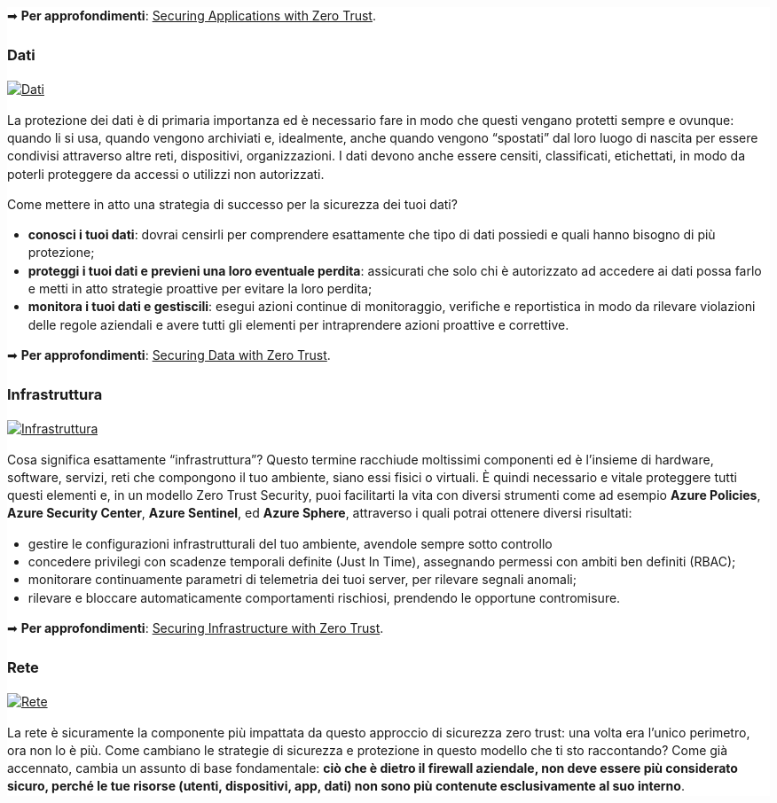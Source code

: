 ➡ **Per approfondimenti**: [Securing Applications with Zero Trust](https://docs.microsoft.com/en-us/security/zero-trust/applications).

### Dati

[![Dati](/images/06-Zero-Trust-Security-Dati.png)](/images/06-Zero-Trust-Security-Dati.png)

La protezione dei dati è di primaria importanza ed è necessario fare in modo che questi vengano protetti sempre e ovunque: quando li si usa, quando vengono archiviati e, idealmente, anche quando vengono “spostati” dal loro luogo di nascita per essere condivisi attraverso altre reti, dispositivi, organizzazioni.
I dati devono anche essere censiti, classificati, etichettati, in modo da poterli proteggere da accessi o utilizzi non autorizzati.

Come mettere in atto una strategia di successo per la sicurezza dei tuoi dati?
- **conosci i tuoi dati**: dovrai censirli per comprendere esattamente che tipo di dati possiedi e quali hanno bisogno di più protezione;
- **proteggi i tuoi dati e previeni una loro eventuale perdita**: assicurati che solo chi è autorizzato ad accedere ai dati possa farlo e metti in atto strategie proattive per evitare la loro perdita;
- **monitora i tuoi dati e gestiscili**: esegui azioni continue di monitoraggio, verifiche e reportistica in modo da rilevare violazioni delle regole aziendali e avere tutti gli elementi per intraprendere azioni proattive e correttive.

➡ **Per approfondimenti**: [Securing Data with Zero Trust](https://docs.microsoft.com/en-us/security/zero-trust/data).

### Infrastruttura

[![Infrastruttura](/images/07-Zero-Trust-Security-Infrastruttura.png)](/images/07-Zero-Trust-Security-Infrastruttura.png)

Cosa significa esattamente “infrastruttura”? Questo termine racchiude moltissimi componenti ed è l’insieme di hardware, software, servizi, reti che compongono il tuo ambiente, siano essi fisici o virtuali. È quindi necessario e vitale proteggere tutti questi elementi e, in un modello Zero Trust Security, puoi facilitarti la vita con diversi strumenti come ad esempio **Azure Policies**, **Azure Security Center**, **Azure Sentinel**, ed **Azure Sphere**, attraverso i quali potrai ottenere diversi risultati:
- gestire le configurazioni infrastrutturali del tuo ambiente, avendole sempre sotto controllo
- concedere privilegi con scadenze temporali definite (Just In Time), assegnando permessi con ambiti ben definiti (RBAC);
- monitorare continuamente parametri di telemetria dei tuoi server, per rilevare segnali anomali;
- rilevare e bloccare automaticamente comportamenti rischiosi, prendendo le opportune contromisure.

➡ **Per approfondimenti**: [Securing Infrastructure with Zero Trust](https://docs.microsoft.com/en-us/security/zero-trust/infrastructure).

### Rete

[![Rete](/images/08-Zero-Trust-Security-Rete.png)](/images/08-Zero-Trust-Security-Rete.png)

La rete è sicuramente la componente più impattata da questo approccio di sicurezza zero trust: una volta era l’unico perimetro, ora non lo è più. Come cambiano le strategie di sicurezza e protezione in questo modello che ti sto raccontando? Come già accennato, cambia un assunto di base fondamentale: **ciò che è dietro il firewall aziendale, non deve essere più considerato sicuro, perché le tue risorse (utenti, dispositivi, app, dati) non sono più contenute esclusivamente al suo interno**.
